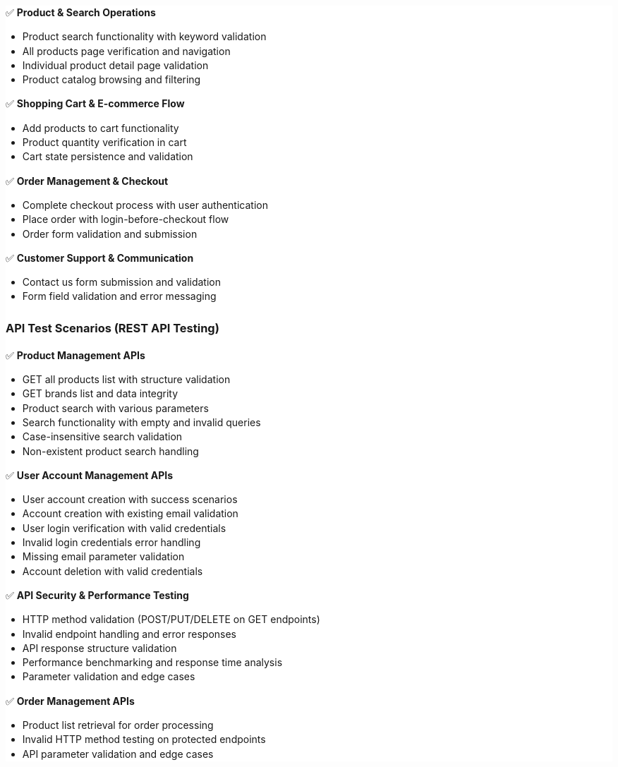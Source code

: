 
✅ **Product & Search Operations**
- Product search functionality with keyword validation
- All products page verification and navigation
- Individual product detail page validation
- Product catalog browsing and filtering


✅ **Shopping Cart & E-commerce Flow**
- Add products to cart functionality
- Product quantity verification in cart
- Cart state persistence and validation


✅ **Order Management & Checkout**
- Complete checkout process with user authentication
- Place order with login-before-checkout flow
- Order form validation and submission


✅ **Customer Support & Communication**
- Contact us form submission and validation
- Form field validation and error messaging


### API Test Scenarios (REST API Testing)
✅ **Product Management APIs**
- GET all products list with structure validation
- GET brands list and data integrity
- Product search with various parameters
- Search functionality with empty and invalid queries
- Case-insensitive search validation
- Non-existent product search handling


✅ **User Account Management APIs**
- User account creation with success scenarios
- Account creation with existing email validation
- User login verification with valid credentials
- Invalid login credentials error handling
- Missing email parameter validation
- Account deletion with valid credentials


✅ **API Security & Performance Testing**
- HTTP method validation (POST/PUT/DELETE on GET endpoints)
- Invalid endpoint handling and error responses
- API response structure validation
- Performance benchmarking and response time analysis
- Parameter validation and edge cases


✅ **Order Management APIs**
- Product list retrieval for order processing
- Invalid HTTP method testing on protected endpoints
- API parameter validation and edge cases

